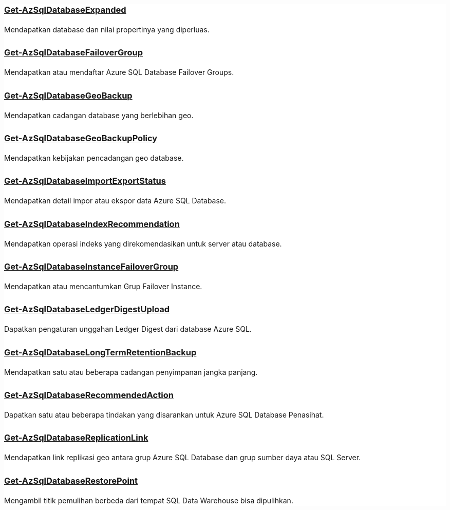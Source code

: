 ### [Get-AzSqlDatabaseExpanded](Get-AzSqlDatabaseExpanded.md)
Mendapatkan database dan nilai propertinya yang diperluas.

### [Get-AzSqlDatabaseFailoverGroup](Get-AzSqlDatabaseFailoverGroup.md)
Mendapatkan atau mendaftar Azure SQL Database Failover Groups.

### [Get-AzSqlDatabaseGeoBackup](Get-AzSqlDatabaseGeoBackup.md)
Mendapatkan cadangan database yang berlebihan geo.

### [Get-AzSqlDatabaseGeoBackupPolicy](Get-AzSqlDatabaseGeoBackupPolicy.md)
Mendapatkan kebijakan pencadangan geo database.

### [Get-AzSqlDatabaseImportExportStatus](Get-AzSqlDatabaseImportExportStatus.md)
Mendapatkan detail impor atau ekspor data Azure SQL Database.

### [Get-AzSqlDatabaseIndexRecommendation](Get-AzSqlDatabaseIndexRecommendation.md)
Mendapatkan operasi indeks yang direkomendasikan untuk server atau database.

### [Get-AzSqlDatabaseInstanceFailoverGroup](Get-AzSqlDatabaseInstanceFailoverGroup.md)
Mendapatkan atau mencantumkan Grup Failover Instance.

### [Get-AzSqlDatabaseLedgerDigestUpload](Get-AzSqlDatabaseLedgerDigestUpload.md)
Dapatkan pengaturan unggahan Ledger Digest dari database Azure SQL.

### [Get-AzSqlDatabaseLongTermRetentionBackup](Get-AzSqlDatabaseLongTermRetentionBackup.md)
Mendapatkan satu atau beberapa cadangan penyimpanan jangka panjang.

### [Get-AzSqlDatabaseRecommendedAction](Get-AzSqlDatabaseRecommendedAction.md)
Dapatkan satu atau beberapa tindakan yang disarankan untuk Azure SQL Database Penasihat.

### [Get-AzSqlDatabaseReplicationLink](Get-AzSqlDatabaseReplicationLink.md)
Mendapatkan link replikasi geo antara grup Azure SQL Database dan grup sumber daya atau SQL Server.

### [Get-AzSqlDatabaseRestorePoint](Get-AzSqlDatabaseRestorePoint.md)
Mengambil titik pemulihan berbeda dari tempat SQL Data Warehouse bisa dipulihkan.
